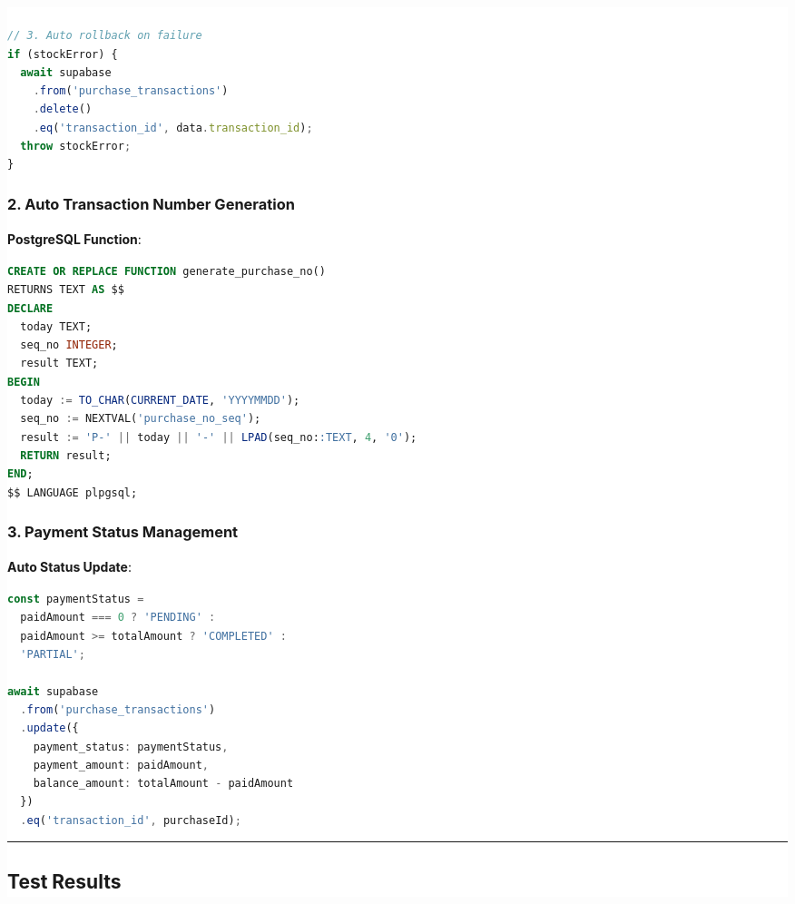 ```typescript

// 3. Auto rollback on failure
if (stockError) {
  await supabase
    .from('purchase_transactions')
    .delete()
    .eq('transaction_id', data.transaction_id);
  throw stockError;
}
```

### 2. Auto Transaction Number Generation

**PostgreSQL Function**:
```sql
CREATE OR REPLACE FUNCTION generate_purchase_no()
RETURNS TEXT AS $$
DECLARE
  today TEXT;
  seq_no INTEGER;
  result TEXT;
BEGIN
  today := TO_CHAR(CURRENT_DATE, 'YYYYMMDD');
  seq_no := NEXTVAL('purchase_no_seq');
  result := 'P-' || today || '-' || LPAD(seq_no::TEXT, 4, '0');
  RETURN result;
END;
$$ LANGUAGE plpgsql;
```

### 3. Payment Status Management

**Auto Status Update**:
```typescript
const paymentStatus =
  paidAmount === 0 ? 'PENDING' :
  paidAmount >= totalAmount ? 'COMPLETED' :
  'PARTIAL';

await supabase
  .from('purchase_transactions')
  .update({
    payment_status: paymentStatus,
    payment_amount: paidAmount,
    balance_amount: totalAmount - paidAmount
  })
  .eq('transaction_id', purchaseId);
```

---

## Test Results
